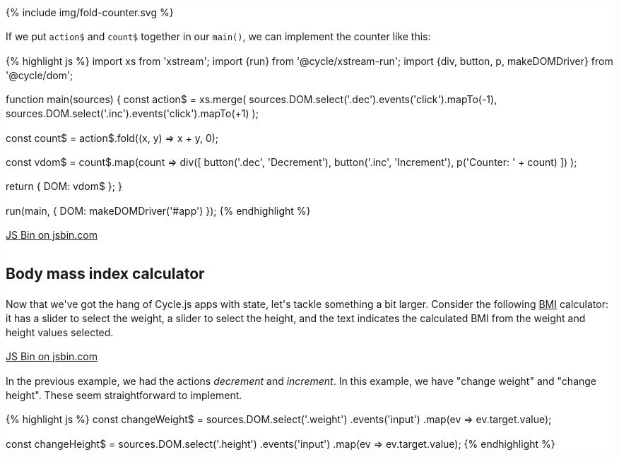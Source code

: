 <p>
  {% include img/fold-counter.svg %}
</p>

If we put `action$` and `count$` together in our `main()`, we can implement the counter like this:

{% highlight js %}
import xs from 'xstream';
import {run} from '@cycle/xstream-run';
import {div, button, p, makeDOMDriver} from '@cycle/dom';

function main(sources) {
  const action$ = xs.merge(
    sources.DOM.select('.dec').events('click').mapTo(-1),
    sources.DOM.select('.inc').events('click').mapTo(+1)
  );

  const count$ = action$.fold((x, y) => x + y, 0);

  const vdom$ = count$.map(count =>
    div([
      button('.dec', 'Decrement'),
      button('.inc', 'Increment'),
      p('Counter: ' + count)
    ])
  );

  return {
    DOM: vdom$
  };
}

run(main, {
  DOM: makeDOMDriver('#app')
});
{% endhighlight %}

<a class="jsbin-embed" href="https://jsbin.com/husiyul/embed?output">JS Bin on jsbin.com</a>

<h2 id="body-mass-index-calculator">Body mass index calculator</h2>

Now that we've got the hang of Cycle.js apps with state, let's tackle something a bit larger. Consider the following [BMI](https://en.wikipedia.org/wiki/Body_mass_index) calculator: it has a slider to select the weight, a slider to select the height, and the text indicates the calculated BMI from the weight and height values selected.

<a class="jsbin-embed" href="https://jsbin.com/nucepu/embed?output">JS Bin on jsbin.com</a>

In the previous example, we had the actions *decrement* and *increment*. In this example, we have "change weight" and "change height". These seem straightforward to implement.

{% highlight js %}
const changeWeight$ = sources.DOM.select('.weight')
  .events('input')
  .map(ev => ev.target.value);

const changeHeight$ = sources.DOM.select('.height')
  .events('input')
  .map(ev => ev.target.value);
{% endhighlight %}
